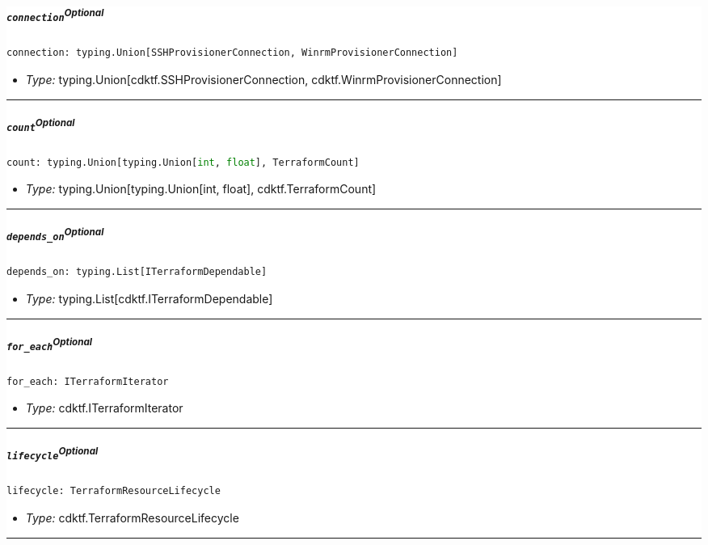 
##### `connection`<sup>Optional</sup> <a name="connection" id="@cdktf/provider-okta.captchaOrgWideSettings.CaptchaOrgWideSettingsConfig.property.connection"></a>

```python
connection: typing.Union[SSHProvisionerConnection, WinrmProvisionerConnection]
```

- *Type:* typing.Union[cdktf.SSHProvisionerConnection, cdktf.WinrmProvisionerConnection]

---

##### `count`<sup>Optional</sup> <a name="count" id="@cdktf/provider-okta.captchaOrgWideSettings.CaptchaOrgWideSettingsConfig.property.count"></a>

```python
count: typing.Union[typing.Union[int, float], TerraformCount]
```

- *Type:* typing.Union[typing.Union[int, float], cdktf.TerraformCount]

---

##### `depends_on`<sup>Optional</sup> <a name="depends_on" id="@cdktf/provider-okta.captchaOrgWideSettings.CaptchaOrgWideSettingsConfig.property.dependsOn"></a>

```python
depends_on: typing.List[ITerraformDependable]
```

- *Type:* typing.List[cdktf.ITerraformDependable]

---

##### `for_each`<sup>Optional</sup> <a name="for_each" id="@cdktf/provider-okta.captchaOrgWideSettings.CaptchaOrgWideSettingsConfig.property.forEach"></a>

```python
for_each: ITerraformIterator
```

- *Type:* cdktf.ITerraformIterator

---

##### `lifecycle`<sup>Optional</sup> <a name="lifecycle" id="@cdktf/provider-okta.captchaOrgWideSettings.CaptchaOrgWideSettingsConfig.property.lifecycle"></a>

```python
lifecycle: TerraformResourceLifecycle
```

- *Type:* cdktf.TerraformResourceLifecycle

---
